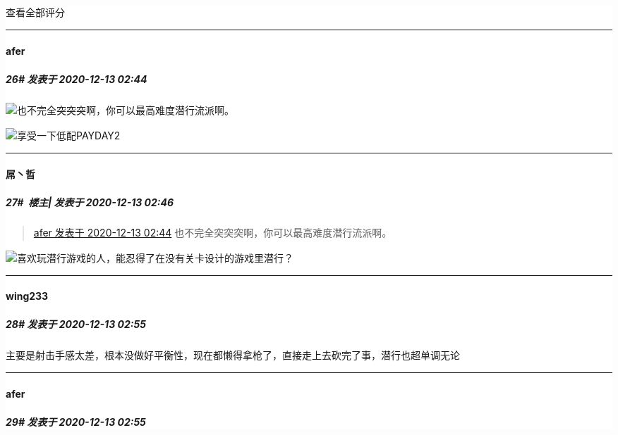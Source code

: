 

查看全部评分






*****

####  afer  
##### 26#       发表于 2020-12-13 02:44



<img src="https://static.saraba1st.com/image/smiley/face2017/037.png" referrerpolicy="no-referrer">也不完全突突突啊，你可以最高难度潜行流派啊。


<img src="https://static.saraba1st.com/image/smiley/face2017/037.png" referrerpolicy="no-referrer">享受一下低配PAYDAY2







*****

####  屌丶哲  
##### 27#         楼主| 发表于 2020-12-13 02:46



<blockquote><a href="httphttps://bbs.saraba1st.com/2b/forum.php?mod=redirect&amp;goto=findpost&amp;pid=49702760&amp;ptid=1977278" target="_blank">afer 发表于 2020-12-13 02:44</a>
也不完全突突突啊，你可以最高难度潜行流派啊。</blockquote>
<img src="https://static.saraba1st.com/image/smiley/face2017/132.png" referrerpolicy="no-referrer">喜欢玩潜行游戏的人，能忍得了在没有关卡设计的游戏里潜行？







*****

####  wing233  
##### 28#       发表于 2020-12-13 02:55




主要是射击手感太差，根本没做好平衡性，现在都懒得拿枪了，直接走上去砍完了事，潜行也超单调无论







*****

####  afer  
##### 29#       发表于 2020-12-13 02:55
